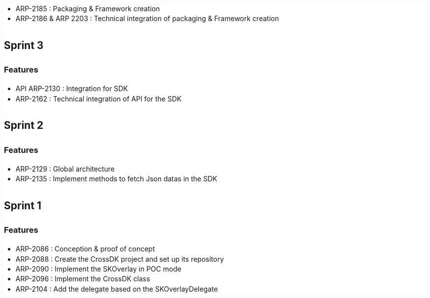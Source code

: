 * ARP-2185 : Packaging & Framework creation
* ARP-2186 & ARP 2203 : Technical integration of packaging & Framework creation


## Sprint 3

### Features

* API ARP-2130 : Integration for SDK
* ARP-2162 : Technical integration of API for the SDK


## Sprint 2

### Features

* ARP-2129 : Global architecture
* ARP-2135 : Implement methods to fetch Json datas in the SDK


## Sprint 1

### Features

* ARP-2086 : Conception & proof of concept
* ARP-2088 : Create the CrossDK project and set up its repository
* ARP-2090 : Implement the SKOverlay in POC mode
* ARP-2096 : Implement the CrossDK class
* ARP-2104 : Add the delegate based on the SKOverlayDelegate
